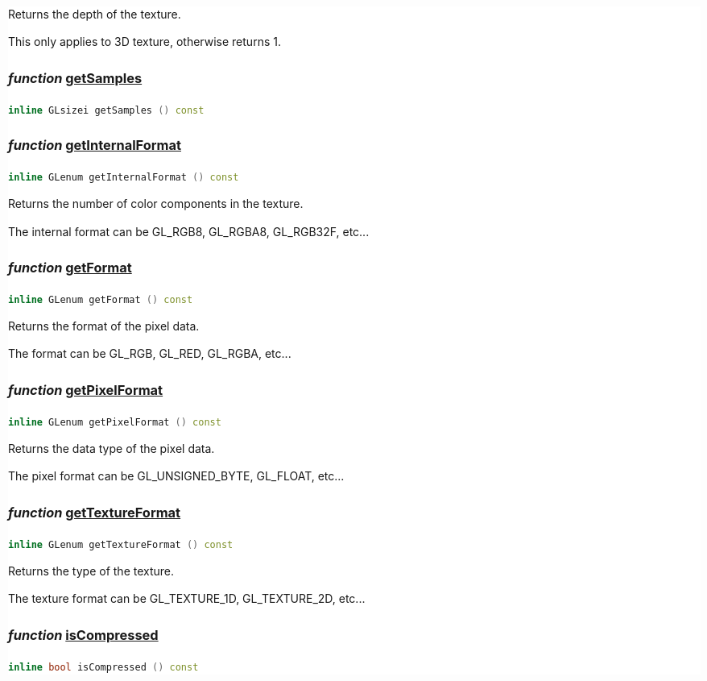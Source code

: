 Returns the depth of the texture. 

This only applies to 3D texture, otherwise returns 1. 
### _function_ <a id="386dc7e0" href="#386dc7e0">getSamples</a>

```cpp
inline GLsizei getSamples () const 
```



### _function_ <a id="8617d7f5" href="#8617d7f5">getInternalFormat</a>

```cpp
inline GLenum getInternalFormat () const 
```

Returns the number of color components in the texture. 

The internal format can be GL_RGB8, GL_RGBA8, GL_RGB32F, etc... 
### _function_ <a id="af4e84ce" href="#af4e84ce">getFormat</a>

```cpp
inline GLenum getFormat () const 
```

Returns the format of the pixel data. 

The format can be GL_RGB, GL_RED, GL_RGBA, etc... 
### _function_ <a id="892d4b10" href="#892d4b10">getPixelFormat</a>

```cpp
inline GLenum getPixelFormat () const 
```

Returns the data type of the pixel data. 

The pixel format can be GL_UNSIGNED_BYTE, GL_FLOAT, etc... 
### _function_ <a id="2175a3f9" href="#2175a3f9">getTextureFormat</a>

```cpp
inline GLenum getTextureFormat () const 
```

Returns the type of the texture. 

The texture format can be GL_TEXTURE_1D, GL_TEXTURE_2D, etc... 
### _function_ <a id="9f0fb04f" href="#9f0fb04f">isCompressed</a>

```cpp
inline bool isCompressed () const 
```
